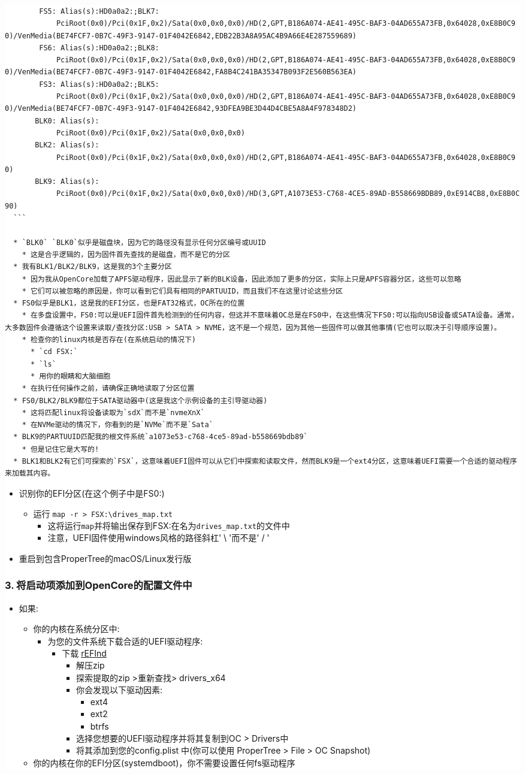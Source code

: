             FS5: Alias(s):HD0a0a2:;BLK7:
                PciRoot(0x0)/Pci(0x1F,0x2)/Sata(0x0,0x0,0x0)/HD(2,GPT,B186A074-AE41-495C-BAF3-04AD655A73FB,0x64028,0xE8B0C90)/VenMedia(BE74FCF7-0B7C-49F3-9147-01F4042E6842,EDB22B3A8A95AC4B9A66E4E287559689)
            FS6: Alias(s):HD0a0a2:;BLK8:
                PciRoot(0x0)/Pci(0x1F,0x2)/Sata(0x0,0x0,0x0)/HD(2,GPT,B186A074-AE41-495C-BAF3-04AD655A73FB,0x64028,0xE8B0C90)/VenMedia(BE74FCF7-0B7C-49F3-9147-01F4042E6842,FA8B4C241BA35347B093F2E560B563EA)
            FS3: Alias(s):HD0a0a2:;BLK5:
                PciRoot(0x0)/Pci(0x1F,0x2)/Sata(0x0,0x0,0x0)/HD(2,GPT,B186A074-AE41-495C-BAF3-04AD655A73FB,0x64028,0xE8B0C90)/VenMedia(BE74FCF7-0B7C-49F3-9147-01F4042E6842,93DFEA9BE3D44D4CBE5A8A4F978348D2)
           BLK0: Alias(s):
                PciRoot(0x0)/Pci(0x1F,0x2)/Sata(0x0,0x0,0x0)
           BLK2: Alias(s):
                PciRoot(0x0)/Pci(0x1F,0x2)/Sata(0x0,0x0,0x0)/HD(2,GPT,B186A074-AE41-495C-BAF3-04AD655A73FB,0x64028,0xE8B0C90)
           BLK9: Alias(s):
                PciRoot(0x0)/Pci(0x1F,0x2)/Sata(0x0,0x0,0x0)/HD(3,GPT,A1073E53-C768-4CE5-89AD-B558669BDB89,0xE914CB8,0xE8B0C90)
      ```

      * `BLK0` `BLK0`似乎是磁盘块，因为它的路径没有显示任何分区编号或UUID
        * 这是合乎逻辑的，因为固件首先查找的是磁盘，而不是它的分区
      * 我有BLK1/BLK2/BLK9，这是我的3个主要分区
        * 因为我从OpenCore加载了APFS驱动程序，因此显示了新的BLK设备，因此添加了更多的分区，实际上只是APFS容器分区，这些可以忽略
        * 它们可以被忽略的原因是，你可以看到它们具有相同的PARTUUID，而且我们不在这里讨论这些分区
      * FS0似乎是BLK1，这是我的EFI分区，也是FAT32格式，OC所在的位置
        * 在多盘设置中，FS0:可以是UEFI固件首先检测到的任何内容，但这并不意味着OC总是在FS0中，在这些情况下FS0:可以指向USB设备或SATA设备。通常，大多数固件会遵循这个设置来读取/查找分区:USB > SATA > NVME，这不是一个规范，因为其他一些固件可以做其他事情(它也可以取决于引导顺序设置)。
        * 检查你的linux内核是否存在(在系统启动的情况下)
          * `cd FSX:`
          * `ls`
          * 用你的眼睛和大脑细胞
        * 在执行任何操作之前，请确保正确地读取了分区位置
      * FS0/BLK2/BLK9都位于SATA驱动器中(这是我这个示例设备的主引导驱动器)
        * 这将匹配linux将设备读取为`sdX`而不是`nvmeXnX`
        * 在NVMe驱动的情况下，你看到的是`NVMe`而不是`Sata`
      * BLK9的PARTUUID匹配我的根文件系统`a1073e53-c768-4ce5-89ad-b558669bdb89`
        * 但是记住它是大写的!
      * BLK1和BLK2有它们可探索的`FSX`，这意味着UEFI固件可以从它们中探索和读取文件，然而BLK9是一个ext4分区，这意味着UEFI需要一个合适的驱动程序来加载其内容。

  * 识别你的EFI分区(在这个例子中是FS0:)

    * 运行 `map -r > FSX:\drives_map.txt`
      * 这将运行`map`并将输出保存到FSX:在名为`drives_map.txt`的文件中
      * 注意，UEFI固件使用windows风格的路径斜杠' \ '而不是' / '

* 重启到包含ProperTree的macOS/Linux发行版

### 3. 将启动项添加到OpenCore的配置文件中

* 如果:

  * 你的内核在系统分区中:
    * 为您的文件系统下载合适的UEFI驱动程序:
      * 下载 [rEFInd](https://sourceforge.net/projects/refind/)
        * 解压zip
        * 探索提取的zip >重新查找> drivers_x64
        * 你会发现以下驱动因素:
          * ext4
          * ext2
          * btrfs
        * 选择您想要的UEFI驱动程序并将其复制到OC > Drivers中
        * 将其添加到您的config.plist 中(你可以使用 ProperTree > File > OC Snapshot)
  * 你的内核在你的EFI分区(systemdboot)，你不需要设置任何fs驱动程序

